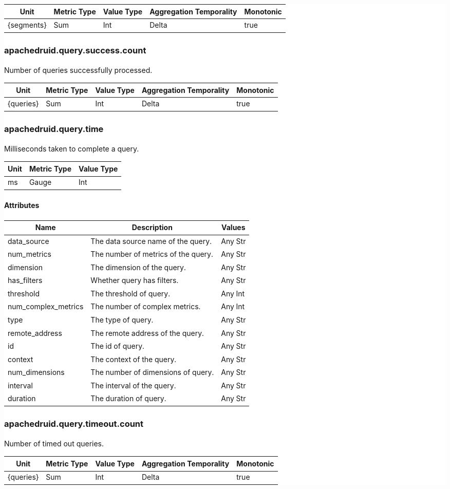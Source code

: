 | Unit | Metric Type | Value Type | Aggregation Temporality | Monotonic |
| ---- | ----------- | ---------- | ----------------------- | --------- |
| {segments} | Sum | Int | Delta | true |

### apachedruid.query.success.count

Number of queries successfully processed.

| Unit | Metric Type | Value Type | Aggregation Temporality | Monotonic |
| ---- | ----------- | ---------- | ----------------------- | --------- |
| {queries} | Sum | Int | Delta | true |

### apachedruid.query.time

Milliseconds taken to complete a query.

| Unit | Metric Type | Value Type |
| ---- | ----------- | ---------- |
| ms | Gauge | Int |

#### Attributes

| Name | Description | Values |
| ---- | ----------- | ------ |
| data_source | The data source name of the query. | Any Str |
| num_metrics | The number of metrics of the query. | Any Str |
| dimension | The dimension of the query. | Any Str |
| has_filters | Whether query has filters. | Any Str |
| threshold | The threshold of query. | Any Int |
| num_complex_metrics | The number of complex metrics. | Any Int |
| type | The type of query. | Any Str |
| remote_address | The remote address of the query. | Any Str |
| id | The id of query. | Any Str |
| context | The context of the query. | Any Str |
| num_dimensions | The number of dimensions of query. | Any Str |
| interval | The interval of the query. | Any Str |
| duration | The duration of query. | Any Str |

### apachedruid.query.timeout.count

Number of timed out queries.

| Unit | Metric Type | Value Type | Aggregation Temporality | Monotonic |
| ---- | ----------- | ---------- | ----------------------- | --------- |
| {queries} | Sum | Int | Delta | true |
